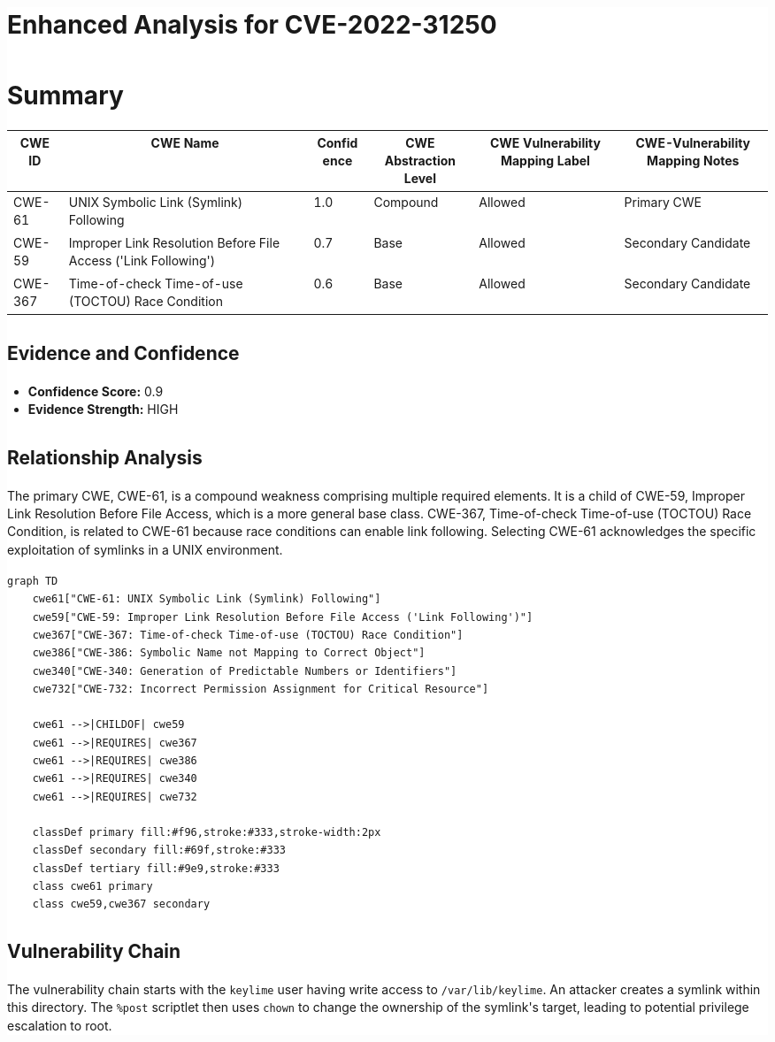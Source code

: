 # Enhanced Analysis for CVE-2022-31250

# Summary
| CWE ID | CWE Name | Confidence | CWE Abstraction Level | CWE Vulnerability Mapping Label | CWE-Vulnerability Mapping Notes |
|---|---|---|---|---|---|
| CWE-61 | UNIX Symbolic Link (Symlink) Following | 1.0 | Compound | Allowed | Primary CWE |
| CWE-59 | Improper Link Resolution Before File Access ('Link Following') | 0.7 | Base | Allowed | Secondary Candidate |
| CWE-367 | Time-of-check Time-of-use (TOCTOU) Race Condition | 0.6 | Base | Allowed | Secondary Candidate |

## Evidence and Confidence

*   **Confidence Score:** 0.9
*   **Evidence Strength:** HIGH

## Relationship Analysis
The primary CWE, CWE-61, is a compound weakness comprising multiple required elements. It is a child of CWE-59, Improper Link Resolution Before File Access, which is a more general base class. CWE-367, Time-of-check Time-of-use (TOCTOU) Race Condition, is related to CWE-61 because race conditions can enable link following. Selecting CWE-61 acknowledges the specific exploitation of symlinks in a UNIX environment.

```mermaid
graph TD
    cwe61["CWE-61: UNIX Symbolic Link (Symlink) Following"]
    cwe59["CWE-59: Improper Link Resolution Before File Access ('Link Following')"]
    cwe367["CWE-367: Time-of-check Time-of-use (TOCTOU) Race Condition"]
    cwe386["CWE-386: Symbolic Name not Mapping to Correct Object"]
    cwe340["CWE-340: Generation of Predictable Numbers or Identifiers"]
    cwe732["CWE-732: Incorrect Permission Assignment for Critical Resource"]
    
    cwe61 -->|CHILDOF| cwe59
    cwe61 -->|REQUIRES| cwe367
    cwe61 -->|REQUIRES| cwe386
    cwe61 -->|REQUIRES| cwe340
    cwe61 -->|REQUIRES| cwe732
    
    classDef primary fill:#f96,stroke:#333,stroke-width:2px
    classDef secondary fill:#69f,stroke:#333
    classDef tertiary fill:#9e9,stroke:#333
    class cwe61 primary
    class cwe59,cwe367 secondary
```

## Vulnerability Chain
The vulnerability chain starts with the `keylime` user having write access to `/var/lib/keylime`. An attacker creates a symlink within this directory. The `%post` scriptlet then uses `chown` to change the ownership of the symlink's target, leading to potential privilege escalation to root.
